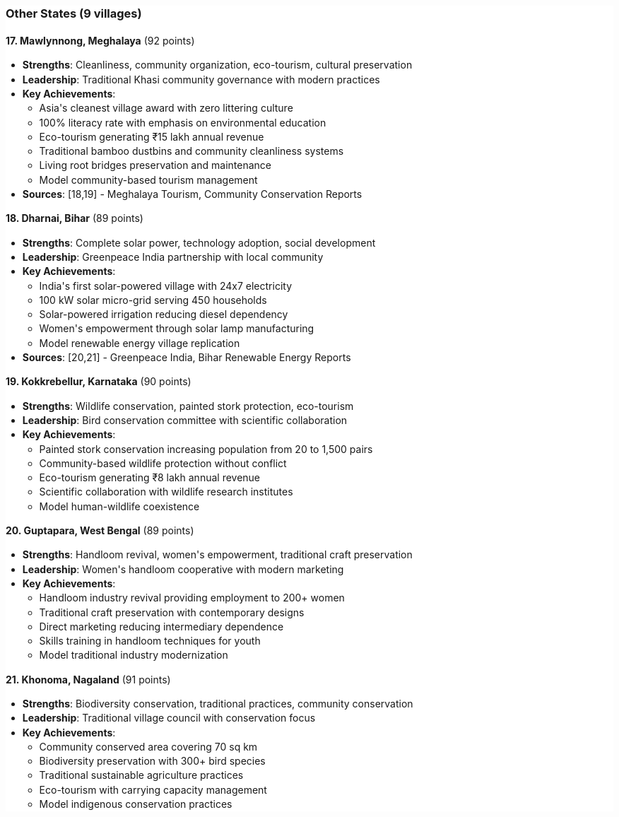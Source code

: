 ### Other States (9 villages)

**17. Mawlynnong, Meghalaya** (92 points)
- **Strengths**: Cleanliness, community organization, eco-tourism, cultural preservation
- **Leadership**: Traditional Khasi community governance with modern practices
- **Key Achievements**:
  - Asia's cleanest village award with zero littering culture
  - 100% literacy rate with emphasis on environmental education
  - Eco-tourism generating ₹15 lakh annual revenue
  - Traditional bamboo dustbins and community cleanliness systems
  - Living root bridges preservation and maintenance
  - Model community-based tourism management
- **Sources**: [18,19] - Meghalaya Tourism, Community Conservation Reports

**18. Dharnai, Bihar** (89 points)
- **Strengths**: Complete solar power, technology adoption, social development
- **Leadership**: Greenpeace India partnership with local community
- **Key Achievements**:
  - India's first solar-powered village with 24x7 electricity
  - 100 kW solar micro-grid serving 450 households
  - Solar-powered irrigation reducing diesel dependency
  - Women's empowerment through solar lamp manufacturing
  - Model renewable energy village replication
- **Sources**: [20,21] - Greenpeace India, Bihar Renewable Energy Reports

**19. Kokkrebellur, Karnataka** (90 points)
- **Strengths**: Wildlife conservation, painted stork protection, eco-tourism
- **Leadership**: Bird conservation committee with scientific collaboration
- **Key Achievements**:
  - Painted stork conservation increasing population from 20 to 1,500 pairs
  - Community-based wildlife protection without conflict
  - Eco-tourism generating ₹8 lakh annual revenue
  - Scientific collaboration with wildlife research institutes
  - Model human-wildlife coexistence

**20. Guptapara, West Bengal** (89 points)
- **Strengths**: Handloom revival, women's empowerment, traditional craft preservation
- **Leadership**: Women's handloom cooperative with modern marketing
- **Key Achievements**:
  - Handloom industry revival providing employment to 200+ women
  - Traditional craft preservation with contemporary designs
  - Direct marketing reducing intermediary dependence
  - Skills training in handloom techniques for youth
  - Model traditional industry modernization

**21. Khonoma, Nagaland** (91 points)
- **Strengths**: Biodiversity conservation, traditional practices, community conservation
- **Leadership**: Traditional village council with conservation focus
- **Key Achievements**:
  - Community conserved area covering 70 sq km
  - Biodiversity preservation with 300+ bird species
  - Traditional sustainable agriculture practices
  - Eco-tourism with carrying capacity management
  - Model indigenous conservation practices
